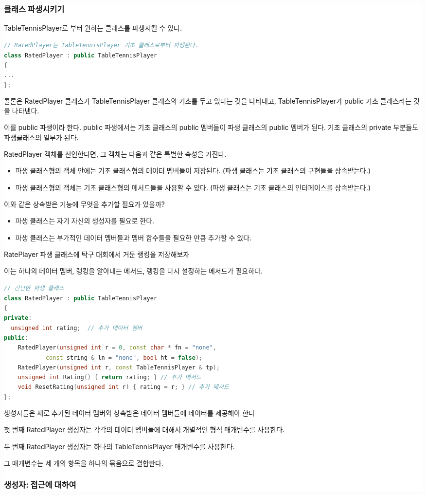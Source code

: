 ### 클래스 파생시키기

TableTennisPlayer로 부터 원하는 클래스를 파생시킬 수 있다.

```cpp
// RatedPlayer는 TableTennisPlayer 기초 클래스로부터 파생된다.
class RatedPlayer : public TableTennisPlayer
{
...
};
```

콜론은 RatedPlayer 클래스가 TableTennisPlayer 클래스의 기초를 두고 있다는 것을 나타내고, TableTennisPlayer가 public 기초 클래스라는 것을 나타낸다.

이를 public 파생이라 한다. public 파생에서는 기초 클래스의 public 멤버들이 파생 클래스의 public 멤버가 된다. 기초 클래스의 private 부분들도 파생클래스의 일부가 된다.

RatedPlayer 객체를 선언한다면, 그 객체는 다음과 같은 특별한 속성을 가진다.

* 파생 클래스형의 객체 안에는 기초 클래스형의 데이터 멤버들이 저장된다. (파생 클래스는 기초 클래스의 구현들을 상속받는다.)

* 파생 클래스형의 객체는 기초 클래스형의 메서드들을 사용할 수 있다. (파생 클래스는 기초 클래스의 인터페이스를 상속받는다.)

이와 같은 상속받은 기능에 무엇을 추가할 필요가 있을까?

* 파생 클래스는 자기 자신의 생성자를 필요로 한다.

* 파생 클래스는 부가적인 데이터 멤버들과 멤버 함수들을 필요한 만큼 추가할 수 있다.

RatePlayer 파생 클래스에 탁구 대회에서 거둔 랭킹을 저장해보자

이는 하나의 데이터 멤버, 랭킹을 알아내는 메서드, 랭킹을 다시 설정하는 메서드가 필요하다.

```cpp
// 간단한 파생 클래스
class RatedPlayer : public TableTennisPlayer
{
private:
  unsigned int rating;  // 추가 데이터 멤버
public:
    RatedPlayer(unsigned int r = 0, const char * fn = "none",
            const string & ln = "none", bool ht = false);
    RatedPlayer(unsigned int r, const TableTennisPlayer & tp);
    unsigned int Rating() { return rating; } // 추가 메서드
    void ResetRating(unsigned int r) { rating = r; } // 추가 메서드
};
```

생성자들은 새로 추가된 데이터 멤버와 상속받은 데이터 멤버들에 데이터를 제공해야 한다

첫 번째 RatedPlayer 생성자는 각각의 데이터 멤버들에 대해서 개별적인 형식 매개변수를 사용한다.

두 번째 RatedPlayer 생성자는 하나의 TableTennisPlayer 매개변수를 사용한다.

그 매개변수는 세 개의 항목을 하나의 묶음으로 결합한다.


### 생성자: 접근에 대하여
